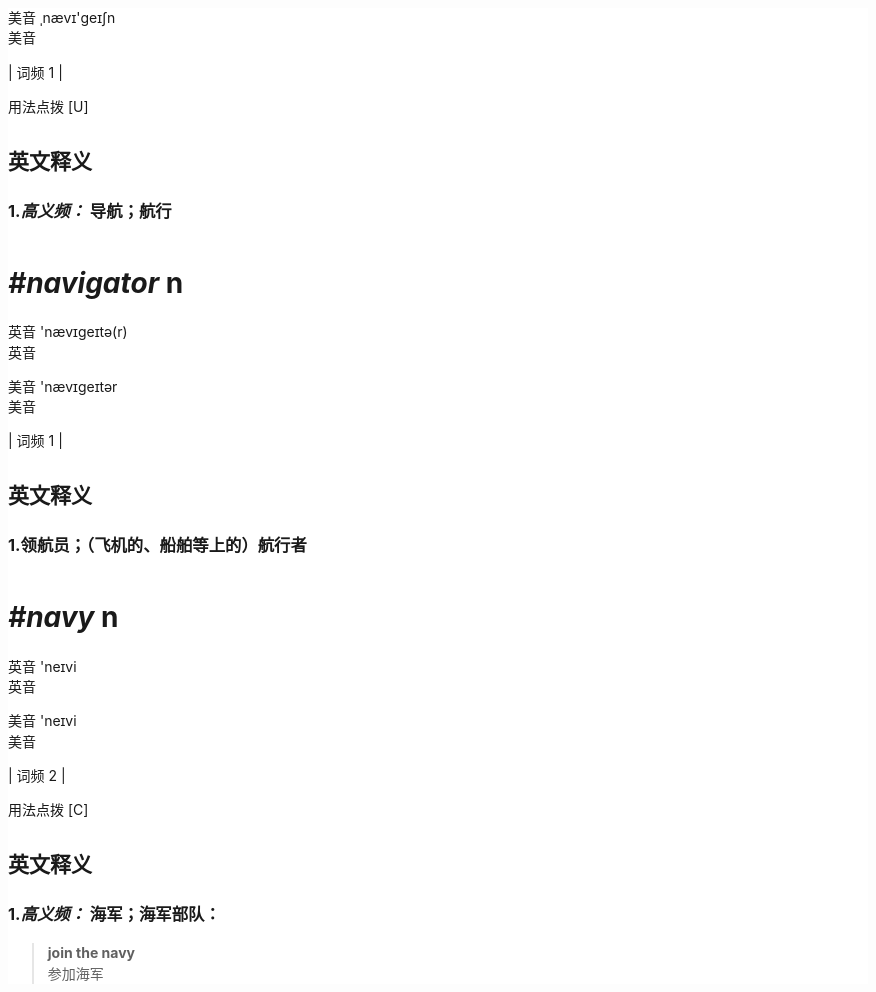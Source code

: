 美音 ˌnævɪ'ɡeɪʃn  
美音
<audio src="./media/navigation.aac" controls="controls"></audio>



| 词频 1 |  

用法点拨  [U]

英文释义
---
### 1.*高义频：* **导航；航行**  


# ***\#navigator*** n
英音 'nævɪɡeɪtə(r)  
英音
<audio src="./media/navigator1.aac" controls="controls"></audio>

美音 'nævɪɡeɪtər  
美音
<audio src="./media/navigator2.aac" controls="controls"></audio>



| 词频 1 |  

英文释义
---
### 1.**领航员；（飞机的、船舶等上的）航行者**  


# ***\#navy*** n
英音 'neɪvi  
英音
<audio src="./media/navy-B.aac" controls="controls"></audio>

美音 'neɪvi  
美音
<audio src="./media/navy.aac" controls="controls"></audio>



| 词频 2 |  

用法点拨  [C]

英文释义
---
### 1.*高义频：* **海军；海军部队：**  

 > **join the navy**  
 > 参加海军    
